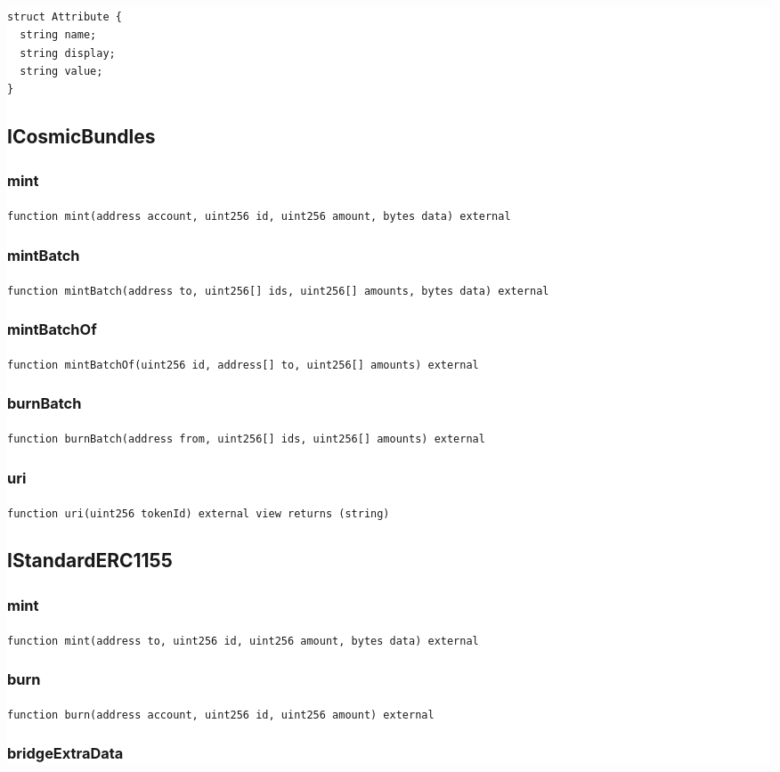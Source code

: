 ```solidity
struct Attribute {
  string name;
  string display;
  string value;
}
```

## ICosmicBundles

### mint

```solidity
function mint(address account, uint256 id, uint256 amount, bytes data) external
```

### mintBatch

```solidity
function mintBatch(address to, uint256[] ids, uint256[] amounts, bytes data) external
```

### mintBatchOf

```solidity
function mintBatchOf(uint256 id, address[] to, uint256[] amounts) external
```

### burnBatch

```solidity
function burnBatch(address from, uint256[] ids, uint256[] amounts) external
```

### uri

```solidity
function uri(uint256 tokenId) external view returns (string)
```

## IStandardERC1155

### mint

```solidity
function mint(address to, uint256 id, uint256 amount, bytes data) external
```

### burn

```solidity
function burn(address account, uint256 id, uint256 amount) external
```

### bridgeExtraData
